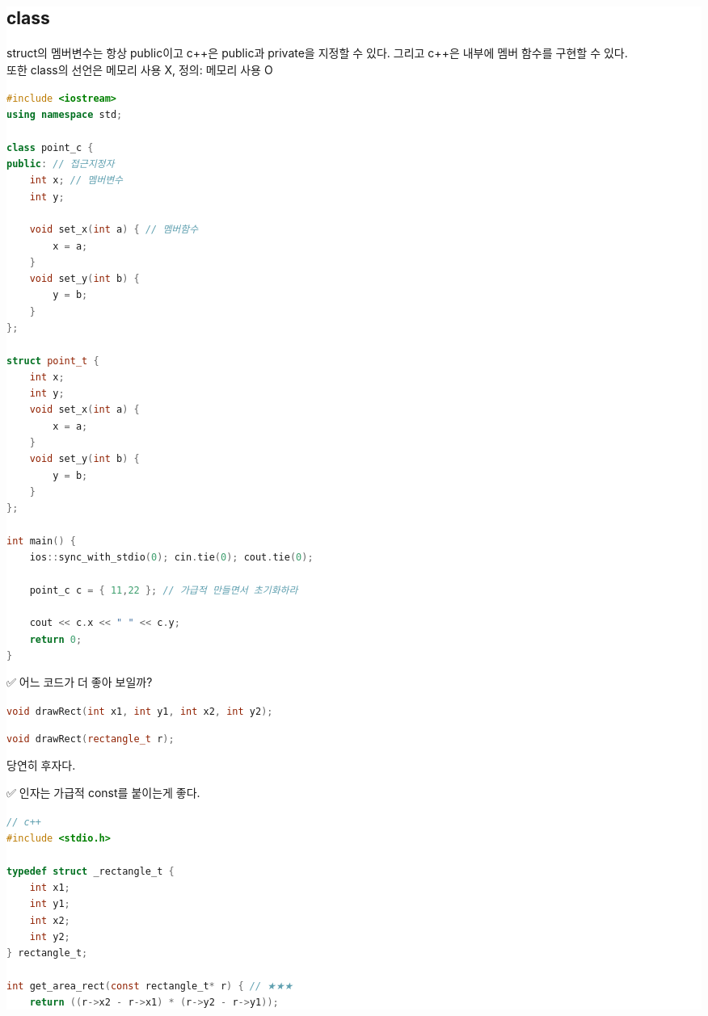 ## class

struct의 멤버변수는 항상 public이고 c++은 public과 private을 지정할 수 있다. 그리고 c++은 내부에 멤버 함수를 구현할 수 있다.   
또한 class의 선언은 메모리 사용 X, 정의: 메모리 사용 O
```c++
#include <iostream>
using namespace std;

class point_c {
public: // 접근지정자 
    int x; // 멤버변수
    int y;

    void set_x(int a) { // 멤버함수
        x = a;
    }
    void set_y(int b) {
        y = b;
    }
};

struct point_t {
    int x;
    int y;
    void set_x(int a) {
        x = a;
    }
    void set_y(int b) {
        y = b;
    }
};

int main() {
    ios::sync_with_stdio(0); cin.tie(0); cout.tie(0);

    point_c c = { 11,22 }; // 가급적 만들면서 초기화하라

    cout << c.x << " " << c.y;
    return 0;
}
```   
   
✅ 어느 코드가 더 좋아 보일까?   
```c++
void drawRect(int x1, int y1, int x2, int y2);
```   
```c++
void drawRect(rectangle_t r);
```   
당연히 후자다.   

✅ 인자는 가급적 const를 붙이는게 좋다.   
```c
// c++
#include <stdio.h>

typedef struct _rectangle_t {
	int x1;
	int y1;
	int x2;
	int y2;
} rectangle_t;

int get_area_rect(const rectangle_t* r) { // ★★★
	return ((r->x2 - r->x1) * (r->y2 - r->y1));
```